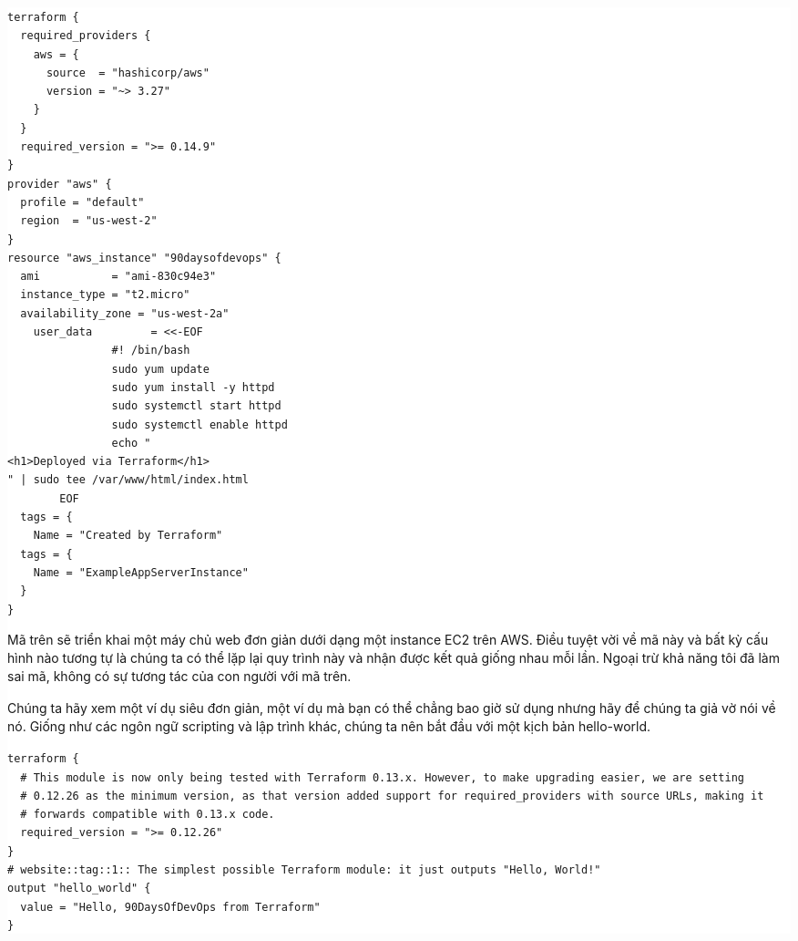 ```hcl
terraform {
  required_providers {
    aws = {
      source  = "hashicorp/aws"
      version = "~> 3.27"
    }
  }
  required_version = ">= 0.14.9"
}
provider "aws" {
  profile = "default"
  region  = "us-west-2"
}
resource "aws_instance" "90daysofdevops" {
  ami           = "ami-830c94e3"
  instance_type = "t2.micro"
  availability_zone = "us-west-2a"
    user_data         = <<-EOF
                #! /bin/bash
                sudo yum update
                sudo yum install -y httpd
                sudo systemctl start httpd
                sudo systemctl enable httpd
                echo "
<h1>Deployed via Terraform</h1>
" | sudo tee /var/www/html/index.html
        EOF
  tags = {
    Name = "Created by Terraform"
  tags = {
    Name = "ExampleAppServerInstance"
  }
}
```

Mã trên sẽ triển khai một máy chủ web đơn giản dưới dạng một instance EC2 trên AWS. Điều tuyệt vời về mã này và bất kỳ cấu hình nào tương tự là chúng ta có thể lặp lại quy trình này và nhận được kết quả giống nhau mỗi lần. Ngoại trừ khả năng tôi đã làm sai mã, không có sự tương tác của con người với mã trên.

Chúng ta hãy xem một ví dụ siêu đơn giản, một ví dụ mà bạn có thể chẳng bao giờ sử dụng nhưng hãy để chúng ta giả vờ nói về nó. Giống như các ngôn ngữ scripting và lập trình khác, chúng ta nên bắt đầu với một kịch bản hello-world.

```
terraform {
  # This module is now only being tested with Terraform 0.13.x. However, to make upgrading easier, we are setting
  # 0.12.26 as the minimum version, as that version added support for required_providers with source URLs, making it
  # forwards compatible with 0.13.x code.
  required_version = ">= 0.12.26"
}
# website::tag::1:: The simplest possible Terraform module: it just outputs "Hello, World!"
output "hello_world" {
  value = "Hello, 90DaysOfDevOps from Terraform"
}
```

